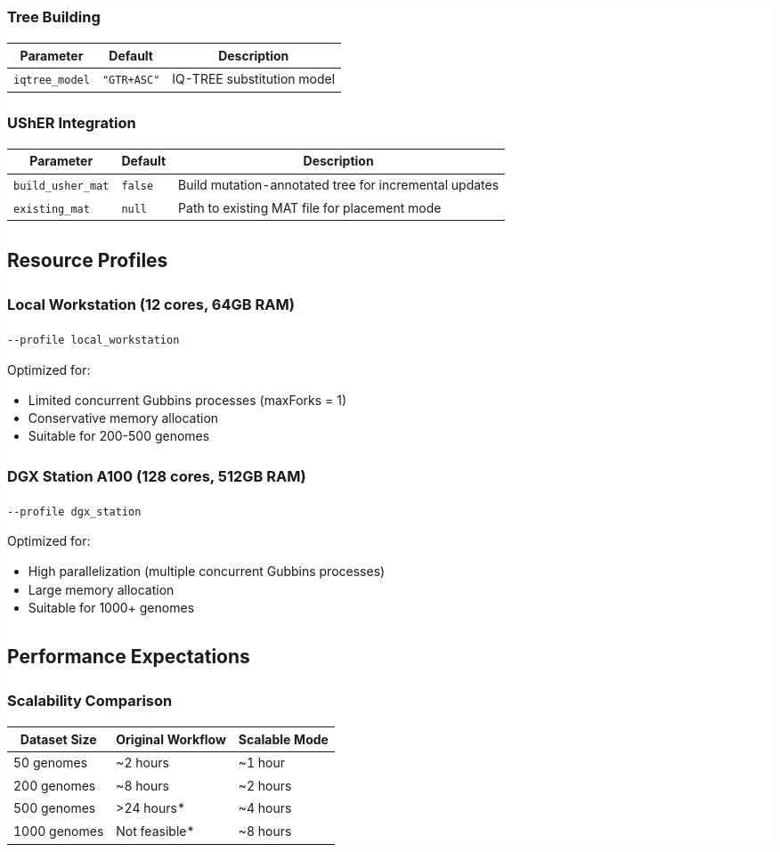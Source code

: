 ### Tree Building

| Parameter | Default | Description |
|-----------|---------|-------------|
| `iqtree_model` | `"GTR+ASC"` | IQ-TREE substitution model |

### UShER Integration

| Parameter | Default | Description |
|-----------|---------|-------------|
| `build_usher_mat` | `false` | Build mutation-annotated tree for incremental updates |
| `existing_mat` | `null` | Path to existing MAT file for placement mode |

## Resource Profiles

### Local Workstation (12 cores, 64GB RAM)

```bash
--profile local_workstation
```

Optimized for:
- Limited concurrent Gubbins processes (maxForks = 1)
- Conservative memory allocation
- Suitable for 200-500 genomes

### DGX Station A100 (128 cores, 512GB RAM)

```bash
--profile dgx_station
```

Optimized for:
- High parallelization (multiple concurrent Gubbins processes)
- Large memory allocation
- Suitable for 1000+ genomes

## Performance Expectations

### Scalability Comparison

| Dataset Size | Original Workflow | Scalable Mode |
|--------------|-------------------|---------------|
| 50 genomes | ~2 hours | ~1 hour |
| 200 genomes | ~8 hours | ~2 hours |
| 500 genomes | >24 hours* | ~4 hours |
| 1000 genomes | Not feasible* | ~8 hours |

